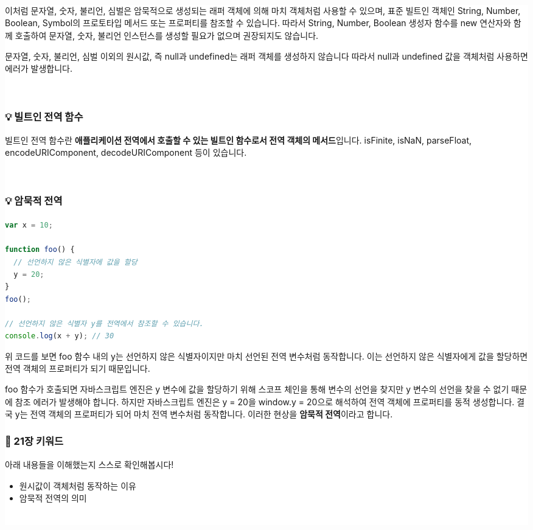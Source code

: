 이처럼 문자열, 숫자, 불리언, 심벌은 암묵적으로 생성되는 래퍼 객체에 의해 마치 객체처럼 사용할 수 있으며, 표준 빌트인 객체인 String, Number, Boolean, Symbol의 프로토타입 메서드 또는 프로퍼티를 참조할 수 있습니다. 따라서 String, Number, Boolean 생성자 함수를 new 연산자와 함께 호출하여 문자열, 숫자, 불리언 인스턴스를 생성할 필요가 없으며 권장되지도 않습니다.

문자열, 숫자, 불리언, 심벌 이외의 원시값, 즉 null과 undefined는 래퍼 객체를 생성하지 않습니다 따라서 null과 undefined 값을 객체처럼 사용하면 에러가 발생합니다.

<br/>

### 💡 빌트인 전역 함수

빌트인 전역 함수란 **애플리케이션 전역에서 호출할 수 있는 빌트인 함수로서 전역 객체의 메서드**입니다. isFinite, isNaN, parseFloat, encodeURIComponent, decodeURIComponent 등이 있습니다.

<br/>

### 💡 암묵적 전역

```js
var x = 10;

function foo() {
  // 선언하지 않은 식별자에 값을 할당
  y = 20;
}
foo();

// 선언하지 않은 식별자 y를 전역에서 참조할 수 있습니다.
console.log(x + y); // 30
```

위 코드를 보면 foo 함수 내의 y는 선언하지 않은 식별자이지만 마치 선언된 전역 변수처럼 동작합니다. 이는 선언하지 않은 식별자에게 값을 할당하면 전역 객체의 프로퍼티가 되기 때문입니다.

foo 함수가 호출되면 자바스크립트 엔진은 y 변수에 값을 할당하기 위해 스코프 체인을 통해 변수의 선언을 찾지만 y 변수의 선언을 찾을 수 없기 때문에 참조 에러가 발생해야 합니다. 하지만 자바스크립트 엔진은 y = 20을 window.y = 20으로 해석하여 전역 객체에 프로퍼티를 동적 생성합니다. 결국 y는 전역 객체의 프로퍼티가 되어 마치 전역 변수처럼 동작합니다. 이러한 현상을 **암묵적 전역**이라고 합니다.

### 📑 21장 키워드

아래 내용들을 이해했는지 스스로 확인해봅시다!

- 원시값이 객체처럼 동작하는 이유
- 암묵적 전역의 의미

<br/>
